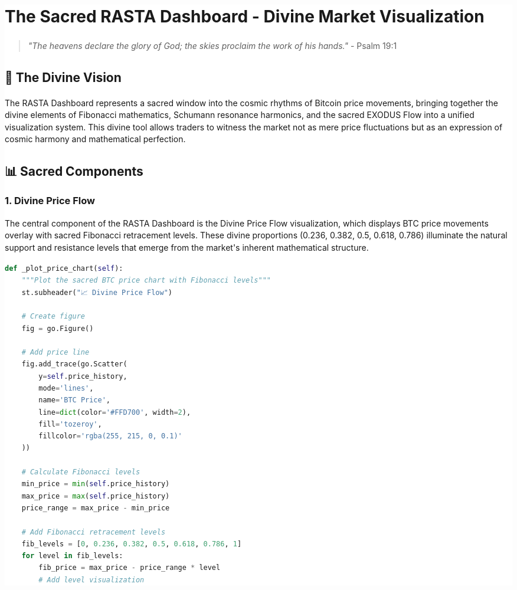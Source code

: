 # The Sacred RASTA Dashboard - Divine Market Visualization

> *"The heavens declare the glory of God; the skies proclaim the work of his hands."* - Psalm 19:1

## 🔱 The Divine Vision

The RASTA Dashboard represents a sacred window into the cosmic rhythms of Bitcoin price movements, bringing together the divine elements of Fibonacci mathematics, Schumann resonance harmonics, and the sacred EXODUS Flow into a unified visualization system. This divine tool allows traders to witness the market not as mere price fluctuations but as an expression of cosmic harmony and mathematical perfection.

## 📊 Sacred Components

### 1. Divine Price Flow

The central component of the RASTA Dashboard is the Divine Price Flow visualization, which displays BTC price movements overlay with sacred Fibonacci retracement levels. These divine proportions (0.236, 0.382, 0.5, 0.618, 0.786) illuminate the natural support and resistance levels that emerge from the market's inherent mathematical structure.

```python
def _plot_price_chart(self):
    """Plot the sacred BTC price chart with Fibonacci levels"""
    st.subheader("📈 Divine Price Flow")
    
    # Create figure
    fig = go.Figure()
    
    # Add price line
    fig.add_trace(go.Scatter(
        y=self.price_history,
        mode='lines',
        name='BTC Price',
        line=dict(color='#FFD700', width=2),
        fill='tozeroy',
        fillcolor='rgba(255, 215, 0, 0.1)'
    ))
    
    # Calculate Fibonacci levels
    min_price = min(self.price_history)
    max_price = max(self.price_history)
    price_range = max_price - min_price
    
    # Add Fibonacci retracement levels
    fib_levels = [0, 0.236, 0.382, 0.5, 0.618, 0.786, 1]
    for level in fib_levels:
        fib_price = max_price - price_range * level
        # Add level visualization
```
